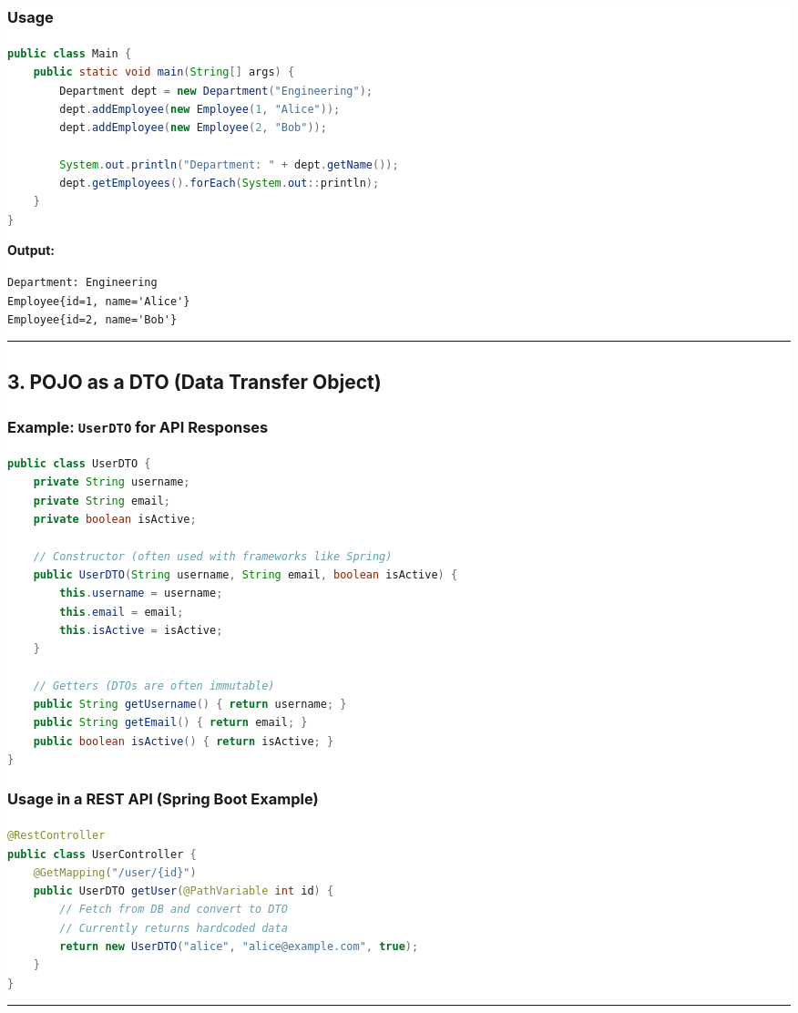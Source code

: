 ### **Usage**
```java
public class Main {
    public static void main(String[] args) {
        Department dept = new Department("Engineering");
        dept.addEmployee(new Employee(1, "Alice"));
        dept.addEmployee(new Employee(2, "Bob"));

        System.out.println("Department: " + dept.getName());
        dept.getEmployees().forEach(System.out::println);
    }
}
```
**Output:**  
```
Department: Engineering
Employee{id=1, name='Alice'}
Employee{id=2, name='Bob'}
```

---

## **3. POJO as a DTO (Data Transfer Object)**
### **Example: `UserDTO` for API Responses**
```java
public class UserDTO {
    private String username;
    private String email;
    private boolean isActive;

    // Constructor (often used with frameworks like Spring)
    public UserDTO(String username, String email, boolean isActive) {
        this.username = username;
        this.email = email;
        this.isActive = isActive;
    }

    // Getters (DTOs are often immutable)
    public String getUsername() { return username; }
    public String getEmail() { return email; }
    public boolean isActive() { return isActive; }
}
```

### **Usage in a REST API (Spring Boot Example)**
```java
@RestController
public class UserController {
    @GetMapping("/user/{id}")
    public UserDTO getUser(@PathVariable int id) {
        // Fetch from DB and convert to DTO
        // Currently returns hardcoded data 
        return new UserDTO("alice", "alice@example.com", true);
    }
}
```

---
